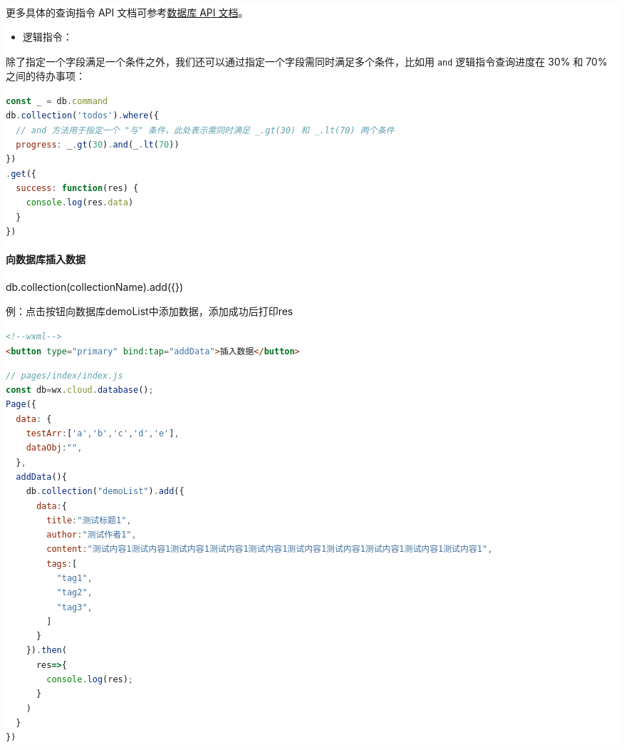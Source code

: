 更多具体的查询指令 API 文档可参考[数据库 API 文档](https://developers.weixin.qq.com/miniprogram/dev/wxcloud/reference-sdk-api/database/Command.html)。

+ 逻辑指令：

除了指定一个字段满足一个条件之外，我们还可以通过指定一个字段需同时满足多个条件，比如用 `and` 逻辑指令查询进度在 30% 和 70% 之间的待办事项：

```js
const _ = db.command
db.collection('todos').where({
  // and 方法用于指定一个 "与" 条件，此处表示需同时满足 _.gt(30) 和 _.lt(70) 两个条件
  progress: _.gt(30).and(_.lt(70))
})
.get({
  success: function(res) {
    console.log(res.data)
  }
})
```

#### 向数据库插入数据

db.collection(collectionName).add({})

例：点击按钮向数据库demoList中添加数据，添加成功后打印res

```html
<!--wxml-->
<button type="primary" bind:tap="addData">插入数据</button>
```



````javascript
// pages/index/index.js
const db=wx.cloud.database();
Page({
  data: {
    testArr:['a','b','c','d','e'],
    dataObj:"",
  },
  addData(){
    db.collection("demoList").add({
      data:{
        title:"测试标题1",
        author:"测试作者1",
        content:"测试内容1测试内容1测试内容1测试内容1测试内容1测试内容1测试内容1测试内容1测试内容1测试内容1",
        tags:[
          "tag1",
          "tag2",
          "tag3",
        ]
      }
    }).then(
      res=>{
        console.log(res);
      }
    )
  }
})
````
